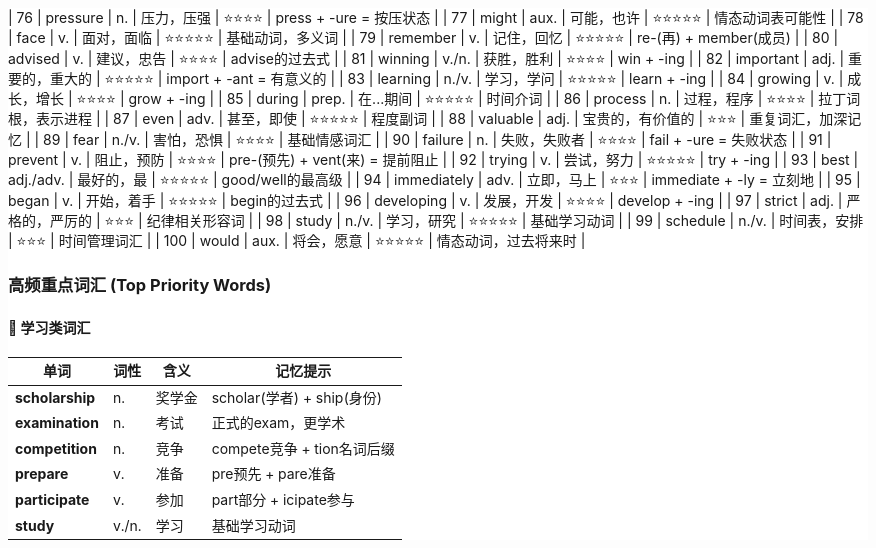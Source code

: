 | 76 | pressure | n. | 压力，压强 | ⭐⭐⭐⭐ | press + -ure = 按压状态 |
| 77 | might | aux. | 可能，也许 | ⭐⭐⭐⭐⭐ | 情态动词表可能性 |
| 78 | face | v. | 面对，面临 | ⭐⭐⭐⭐⭐ | 基础动词，多义词 |
| 79 | remember | v. | 记住，回忆 | ⭐⭐⭐⭐⭐ | re-(再) + member(成员) |
| 80 | advised | v. | 建议，忠告 | ⭐⭐⭐⭐ | advise的过去式 |
| 81 | winning | v./n. | 获胜，胜利 | ⭐⭐⭐⭐ | win + -ing |
| 82 | important | adj. | 重要的，重大的 | ⭐⭐⭐⭐⭐ | import + -ant = 有意义的 |
| 83 | learning | n./v. | 学习，学问 | ⭐⭐⭐⭐⭐ | learn + -ing |
| 84 | growing | v. | 成长，增长 | ⭐⭐⭐⭐ | grow + -ing |
| 85 | during | prep. | 在...期间 | ⭐⭐⭐⭐⭐ | 时间介词 |
| 86 | process | n. | 过程，程序 | ⭐⭐⭐⭐ | 拉丁词根，表示进程 |
| 87 | even | adv. | 甚至，即使 | ⭐⭐⭐⭐⭐ | 程度副词 |
| 88 | valuable | adj. | 宝贵的，有价值的 | ⭐⭐⭐ | 重复词汇，加深记忆 |
| 89 | fear | n./v. | 害怕，恐惧 | ⭐⭐⭐⭐ | 基础情感词汇 |
| 90 | failure | n. | 失败，失败者 | ⭐⭐⭐⭐ | fail + -ure = 失败状态 |
| 91 | prevent | v. | 阻止，预防 | ⭐⭐⭐⭐ | pre-(预先) + vent(来) = 提前阻止 |
| 92 | trying | v. | 尝试，努力 | ⭐⭐⭐⭐⭐ | try + -ing |
| 93 | best | adj./adv. | 最好的，最 | ⭐⭐⭐⭐⭐ | good/well的最高级 |
| 94 | immediately | adv. | 立即，马上 | ⭐⭐⭐ | immediate + -ly = 立刻地 |
| 95 | began | v. | 开始，着手 | ⭐⭐⭐⭐⭐ | begin的过去式 |
| 96 | developing | v. | 发展，开发 | ⭐⭐⭐⭐ | develop + -ing |
| 97 | strict | adj. | 严格的，严厉的 | ⭐⭐⭐ | 纪律相关形容词 |
| 98 | study | n./v. | 学习，研究 | ⭐⭐⭐⭐⭐ | 基础学习动词 |
| 99 | schedule | n./v. | 时间表，安排 | ⭐⭐⭐ | 时间管理词汇 |
| 100 | would | aux. | 将会，愿意 | ⭐⭐⭐⭐⭐ | 情态动词，过去将来时 |

### 高频重点词汇 (Top Priority Words)

#### 🎯 学习类词汇
| 单词 | 词性 | 含义 | 记忆提示 |
|------|------|------|----------|
| **scholarship** | n. | 奖学金 | scholar(学者) + ship(身份) |
| **examination** | n. | 考试 | 正式的exam，更学术 |
| **competition** | n. | 竞争 | compete竞争 + tion名词后缀 |
| **prepare** | v. | 准备 | pre预先 + pare准备 |
| **participate** | v. | 参加 | part部分 + icipate参与 |
| **study** | v./n. | 学习 | 基础学习动词 |
